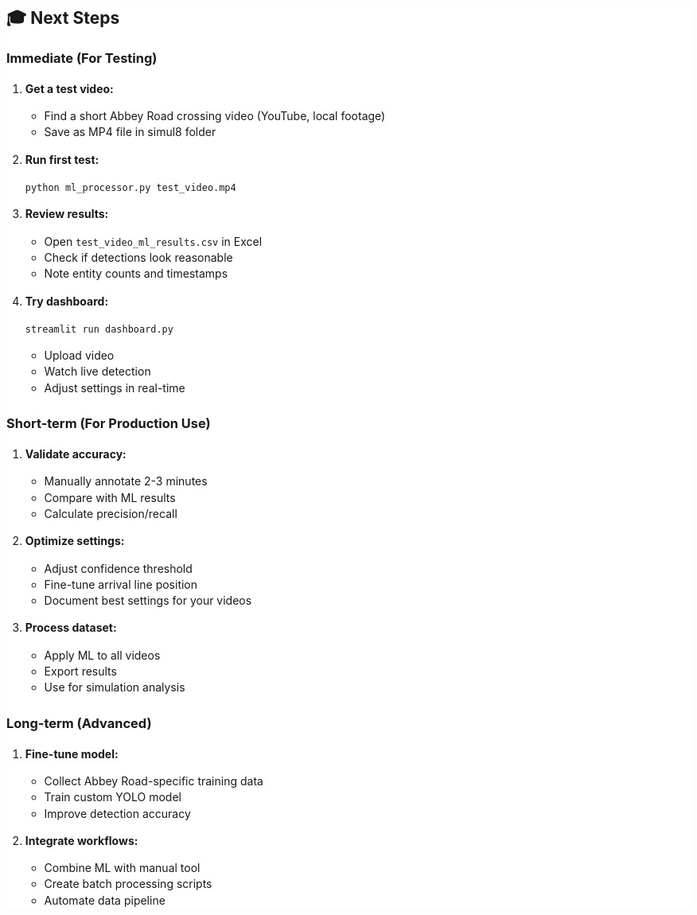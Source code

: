 
## 🎓 Next Steps

### Immediate (For Testing)

1. **Get a test video:**
   - Find a short Abbey Road crossing video (YouTube, local footage)
   - Save as MP4 file in simul8 folder

2. **Run first test:**
   ```bash
   python ml_processor.py test_video.mp4
   ```

3. **Review results:**
   - Open `test_video_ml_results.csv` in Excel
   - Check if detections look reasonable
   - Note entity counts and timestamps

4. **Try dashboard:**
   ```bash
   streamlit run dashboard.py
   ```
   - Upload video
   - Watch live detection
   - Adjust settings in real-time

### Short-term (For Production Use)

1. **Validate accuracy:**
   - Manually annotate 2-3 minutes
   - Compare with ML results
   - Calculate precision/recall

2. **Optimize settings:**
   - Adjust confidence threshold
   - Fine-tune arrival line position
   - Document best settings for your videos

3. **Process dataset:**
   - Apply ML to all videos
   - Export results
   - Use for simulation analysis

### Long-term (Advanced)

1. **Fine-tune model:**
   - Collect Abbey Road-specific training data
   - Train custom YOLO model
   - Improve detection accuracy

2. **Integrate workflows:**
   - Combine ML with manual tool
   - Create batch processing scripts
   - Automate data pipeline
